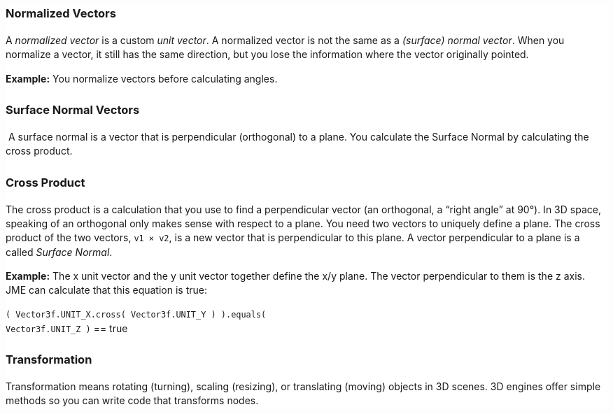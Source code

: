 </div>

<h3 class="sectionedit35" id="normalized_vectors">Normalized Vectors</h3>
<div class="level3">

<p>
A <em>normalized vector</em> is a custom <em>unit vector</em>. A normalized vector is not the same as a <em>(surface) normal vector</em>.
When you normalize a vector, it still has the same direction, but you lose the information where the vector originally pointed.
</p>

<p>
<strong>Example:</strong> You normalize vectors before calculating angles. 
</p>

</div>

<h3 class="sectionedit36" id="surface_normal_vectors">Surface Normal Vectors</h3>
<div class="level3">

<p>
<a href="/resources/jme3-300px-surface_normal.png" class="media" title="jme3:300px-surface_normal.png"><img src="/resources/jme3-300px-surface_normal.png" class="mediaright" alt="" /></a>
A surface normal is a vector that is perpendicular (orthogonal) to a plane. 
You calculate the Surface Normal by calculating the cross product.
</p>

</div>

<h3 class="sectionedit37" id="cross_product">Cross Product</h3>
<div class="level3">

<p>
The cross product is a calculation that you use to find a perpendicular vector (an orthogonal, a “right angle” at 90°).
In 3D space, speaking of an orthogonal only makes sense with respect to a plane. You need two vectors to uniquely define a plane. The cross product of the two vectors, <code>v1 × v2</code>, is a new vector that is perpendicular to this plane. A vector perpendicular to a plane is a called <em>Surface Normal</em>.
</p>

<p>
<strong>Example:</strong> The x unit vector and the y unit vector together define the x/y plane. The vector perpendicular to them is the z axis. JME can calculate that this equation is true: <br />

<code>( Vector3f.UNIT_X.cross( Vector3f.UNIT_Y ) ).equals( Vector3f.UNIT_Z )</code> == true
</p>

</div>

<h3 class="sectionedit38" id="transformation">Transformation</h3>
<div class="level3">

<p>
Transformation means rotating (turning), scaling (resizing), or translating (moving) objects in 3D scenes. 3D engines offer simple methods so you can write code that transforms nodes. 
</p>
